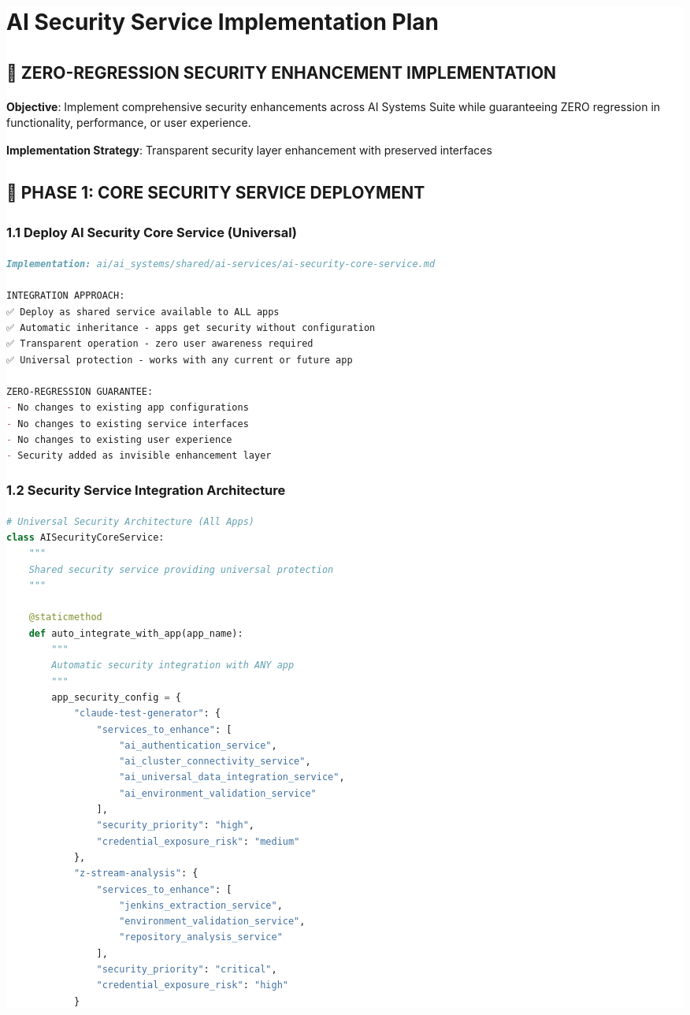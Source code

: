 # AI Security Service Implementation Plan

## 🎯 **ZERO-REGRESSION SECURITY ENHANCEMENT IMPLEMENTATION**

**Objective**: Implement comprehensive security enhancements across AI Systems Suite while guaranteeing ZERO regression in functionality, performance, or user experience.

**Implementation Strategy**: Transparent security layer enhancement with preserved interfaces

## 🚀 **PHASE 1: CORE SECURITY SERVICE DEPLOYMENT**

### **1.1 Deploy AI Security Core Service (Universal)**
```markdown
Implementation: ai/ai_systems/shared/ai-services/ai-security-core-service.md

INTEGRATION APPROACH:
✅ Deploy as shared service available to ALL apps
✅ Automatic inheritance - apps get security without configuration
✅ Transparent operation - zero user awareness required
✅ Universal protection - works with any current or future app

ZERO-REGRESSION GUARANTEE:
- No changes to existing app configurations
- No changes to existing service interfaces  
- No changes to existing user experience
- Security added as invisible enhancement layer
```

### **1.2 Security Service Integration Architecture**
```python
# Universal Security Architecture (All Apps)
class AISecurityCoreService:
    """
    Shared security service providing universal protection
    """
    
    @staticmethod
    def auto_integrate_with_app(app_name):
        """
        Automatic security integration with ANY app
        """
        app_security_config = {
            "claude-test-generator": {
                "services_to_enhance": [
                    "ai_authentication_service",
                    "ai_cluster_connectivity_service", 
                    "ai_universal_data_integration_service",
                    "ai_environment_validation_service"
                ],
                "security_priority": "high",
                "credential_exposure_risk": "medium"
            },
            "z-stream-analysis": {
                "services_to_enhance": [
                    "jenkins_extraction_service",
                    "environment_validation_service",
                    "repository_analysis_service"
                ],
                "security_priority": "critical",
                "credential_exposure_risk": "high"
            }
```